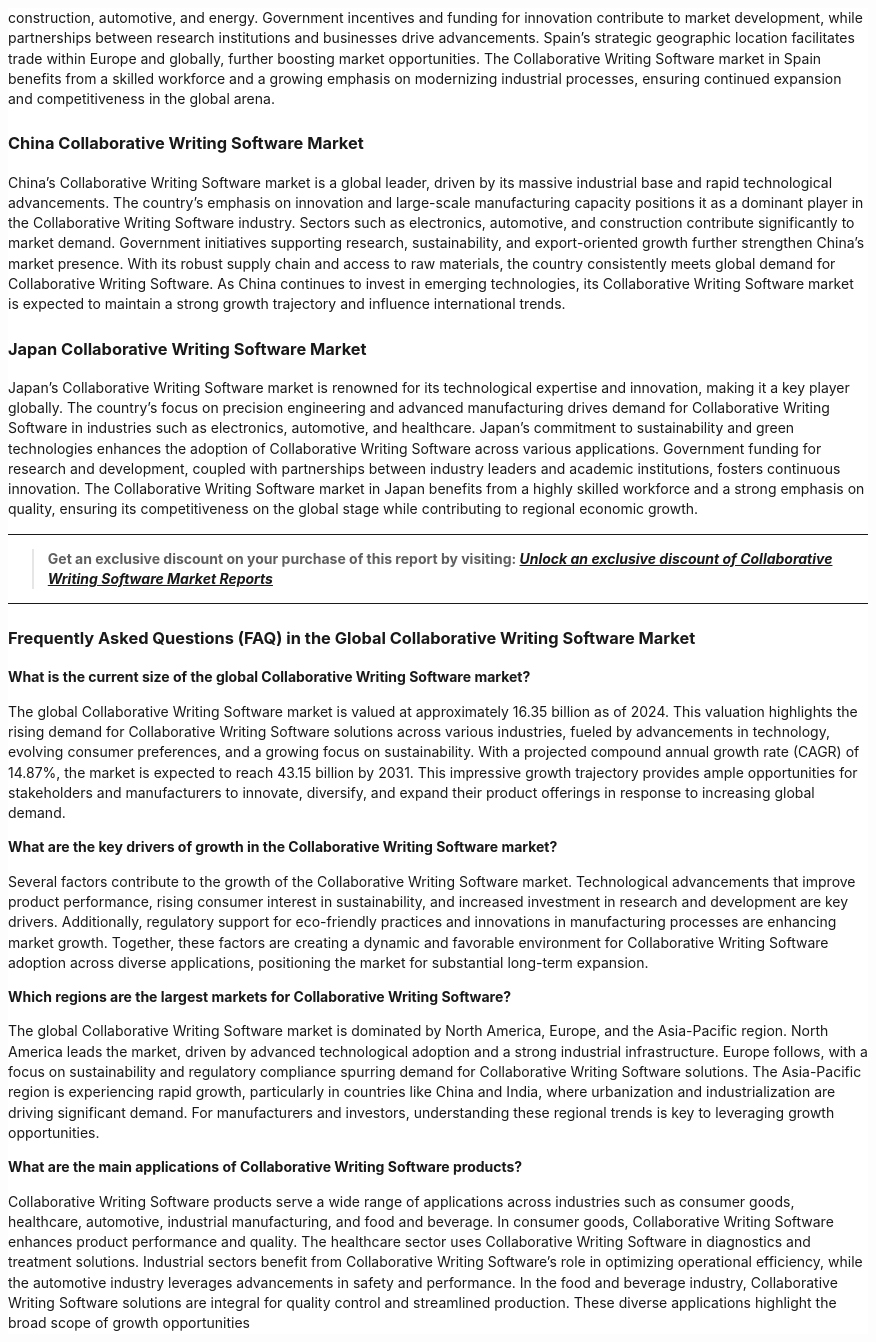 construction, automotive, and energy. Government incentives and funding for innovation contribute to market development, while partnerships between research institutions and businesses drive advancements. Spain&rsquo;s strategic geographic location facilitates trade within Europe and globally, further boosting market opportunities. The Collaborative Writing Software market in Spain benefits from a skilled workforce and a growing emphasis on modernizing industrial processes, ensuring continued expansion and competitiveness in the global arena.</p><h3>China Collaborative Writing Software Market</h3><p>China&rsquo;s Collaborative Writing Software market is a global leader, driven by its massive industrial base and rapid technological advancements. The country&rsquo;s emphasis on innovation and large-scale manufacturing capacity positions it as a dominant player in the Collaborative Writing Software industry. Sectors such as electronics, automotive, and construction contribute significantly to market demand. Government initiatives supporting research, sustainability, and export-oriented growth further strengthen China&rsquo;s market presence. With its robust supply chain and access to raw materials, the country consistently meets global demand for Collaborative Writing Software. As China continues to invest in emerging technologies, its Collaborative Writing Software market is expected to maintain a strong growth trajectory and influence international trends.</p><h3>Japan Collaborative Writing Software Market</h3><p>Japan&rsquo;s Collaborative Writing Software market is renowned for its technological expertise and innovation, making it a key player globally. The country&rsquo;s focus on precision engineering and advanced manufacturing drives demand for Collaborative Writing Software in industries such as electronics, automotive, and healthcare. Japan&rsquo;s commitment to sustainability and green technologies enhances the adoption of Collaborative Writing Software across various applications. Government funding for research and development, coupled with partnerships between industry leaders and academic institutions, fosters continuous innovation. The Collaborative Writing Software market in Japan benefits from a highly skilled workforce and a strong emphasis on quality, ensuring its competitiveness on the global stage while contributing to regional economic growth.</p><hr /><blockquote><p><strong>Get an exclusive discount on your purchase of this report by visiting: <em><a href="://marketresearchpulse.com/ask-for-discount/119326?utm_source=Github&amp;utm_medium=0114">Unlock an exclusive discount of Collaborative Writing Software Market Reports</a></em>&nbsp;</strong></p></blockquote><hr /><h3>Frequently Asked Questions (FAQ) in the Global Collaborative Writing Software Market</h3><p><strong>What is the current size of the global Collaborative Writing Software market?</strong></p><p>The global Collaborative Writing Software market is valued at approximately 16.35 billion as of 2024. This valuation highlights the rising demand for Collaborative Writing Software solutions across various industries, fueled by advancements in technology, evolving consumer preferences, and a growing focus on sustainability. With a projected compound annual growth rate (CAGR) of 14.87%, the market is expected to reach 43.15 billion by 2031. This impressive growth trajectory provides ample opportunities for stakeholders and manufacturers to innovate, diversify, and expand their product offerings in response to increasing global demand.</p><p><strong>What are the key drivers of growth in the Collaborative Writing Software market?</strong></p><p>Several factors contribute to the growth of the Collaborative Writing Software market. Technological advancements that improve product performance, rising consumer interest in sustainability, and increased investment in research and development are key drivers. Additionally, regulatory support for eco-friendly practices and innovations in manufacturing processes are enhancing market growth. Together, these factors are creating a dynamic and favorable environment for Collaborative Writing Software adoption across diverse applications, positioning the market for substantial long-term expansion.</p><p><strong>Which regions are the largest markets for Collaborative Writing Software?</strong></p><p>The global Collaborative Writing Software market is dominated by North America, Europe, and the Asia-Pacific region. North America leads the market, driven by advanced technological adoption and a strong industrial infrastructure. Europe follows, with a focus on sustainability and regulatory compliance spurring demand for Collaborative Writing Software solutions. The Asia-Pacific region is experiencing rapid growth, particularly in countries like China and India, where urbanization and industrialization are driving significant demand. For manufacturers and investors, understanding these regional trends is key to leveraging growth opportunities.</p><p><strong>What are the main applications of Collaborative Writing Software products?</strong></p><p>Collaborative Writing Software products serve a wide range of applications across industries such as consumer goods, healthcare, automotive, industrial manufacturing, and food and beverage. In consumer goods, Collaborative Writing Software enhances product performance and quality. The healthcare sector uses Collaborative Writing Software in diagnostics and treatment solutions. Industrial sectors benefit from Collaborative Writing Software&rsquo;s role in optimizing operational efficiency, while the automotive industry leverages advancements in safety and performance. In the food and beverage industry, Collaborative Writing Software solutions are integral for quality control and streamlined production. These diverse applications highlight the broad scope of growth opportunities